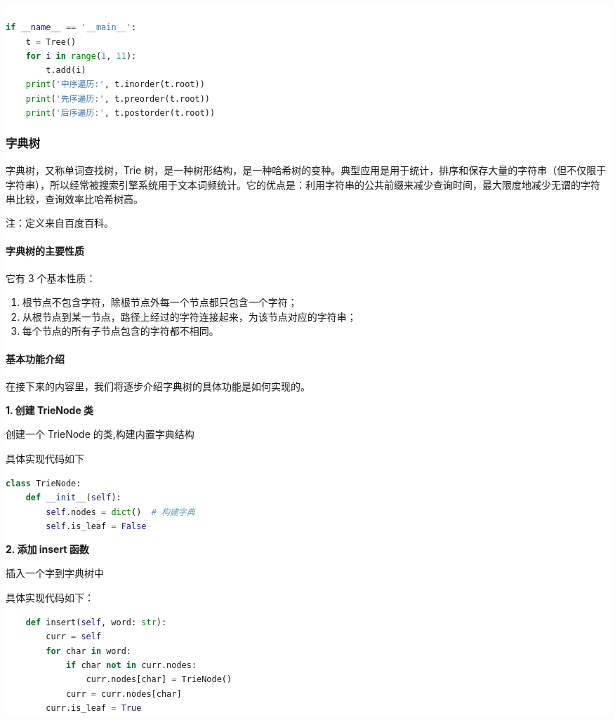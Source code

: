 ```python

if __name__ == '__main__':
    t = Tree()
    for i in range(1, 11):
        t.add(i)
    print('中序遍历:', t.inorder(t.root))
    print('先序遍历:', t.preorder(t.root))
    print('后序遍历:', t.postorder(t.root))
```

### 字典树

字典树，又称单词查找树，Trie 树，是一种树形结构，是一种哈希树的变种。典型应用是用于统计，排序和保存大量的字符串（但不仅限于字符串），所以经常被搜索引擎系统用于文本词频统计。它的优点是：利用字符串的公共前缀来减少查询时间，最大限度地减少无谓的字符串比较，查询效率比哈希树高。

注：定义来自百度百科。

#### 字典树的主要性质

它有 3 个基本性质：

1. 根节点不包含字符，除根节点外每一个节点都只包含一个字符；
2. 从根节点到某一节点，路径上经过的字符连接起来，为该节点对应的字符串；
3. 每个节点的所有子节点包含的字符都不相同。

#### 基本功能介绍

在接下来的内容里，我们将逐步介绍字典树的具体功能是如何实现的。

**1. 创建 TrieNode 类**

创建一个 TrieNode 的类,构建内置字典结构

具体实现代码如下

```python
class TrieNode:
    def __init__(self):
        self.nodes = dict()  # 构建字典
        self.is_leaf = False
```

**2. 添加 insert 函数**

插入一个字到字典树中

具体实现代码如下：

```python
    def insert(self, word: str):
        curr = self
        for char in word:
            if char not in curr.nodes:
                curr.nodes[char] = TrieNode()
            curr = curr.nodes[char]
        curr.is_leaf = True
```
